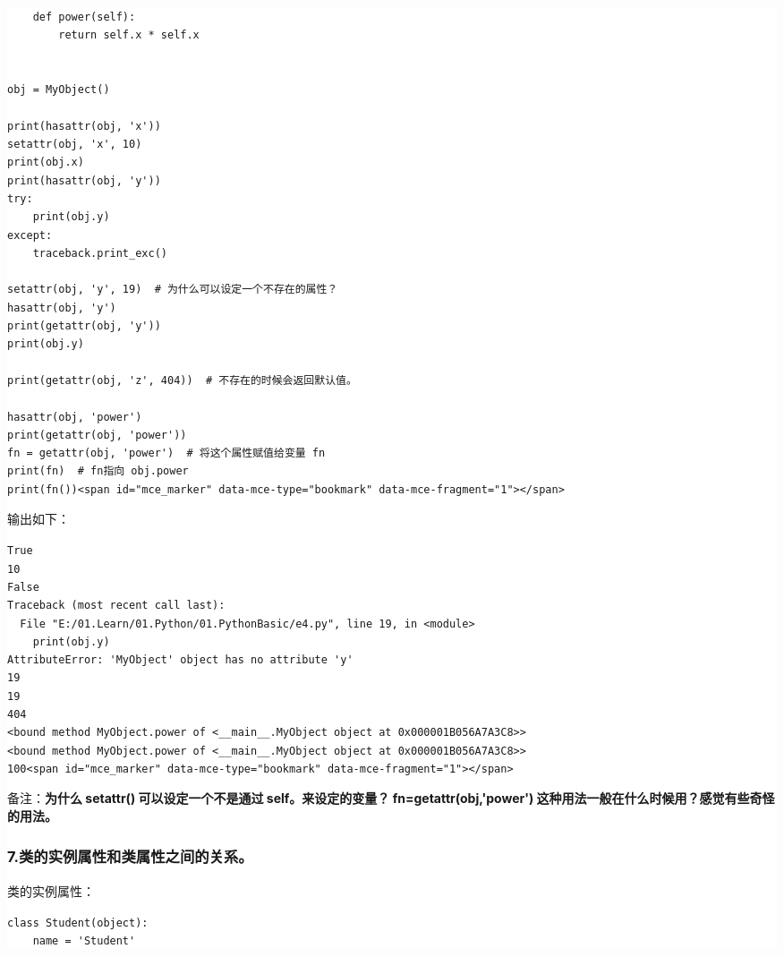         def power(self):
            return self.x * self.x


    obj = MyObject()

    print(hasattr(obj, 'x'))
    setattr(obj, 'x', 10)
    print(obj.x)
    print(hasattr(obj, 'y'))
    try:
        print(obj.y)
    except:
        traceback.print_exc()

    setattr(obj, 'y', 19)  # 为什么可以设定一个不存在的属性？
    hasattr(obj, 'y')
    print(getattr(obj, 'y'))
    print(obj.y)

    print(getattr(obj, 'z', 404))  # 不存在的时候会返回默认值。

    hasattr(obj, 'power')
    print(getattr(obj, 'power'))
    fn = getattr(obj, 'power')  # 将这个属性赋值给变量 fn
    print(fn)  # fn指向 obj.power
    print(fn())<span id="mce_marker" data-mce-type="bookmark" data-mce-fragment="1">​</span>


输出如下：


    True
    10
    False
    Traceback (most recent call last):
      File "E:/01.Learn/01.Python/01.PythonBasic/e4.py", line 19, in <module>
        print(obj.y)
    AttributeError: 'MyObject' object has no attribute 'y'
    19
    19
    404
    <bound method MyObject.power of <__main__.MyObject object at 0x000001B056A7A3C8>>
    <bound method MyObject.power of <__main__.MyObject object at 0x000001B056A7A3C8>>
    100<span id="mce_marker" data-mce-type="bookmark" data-mce-fragment="1">​</span>


备注：**为什么 setattr() 可以设定一个不是通过 self。来设定的变量？ fn=getattr(obj,'power') 这种用法一般在什么时候用？感觉有些奇怪的用法。**


### 7.类的实例属性和类属性之间的关系。


类的实例属性：


    class Student(object):
        name = 'Student'
